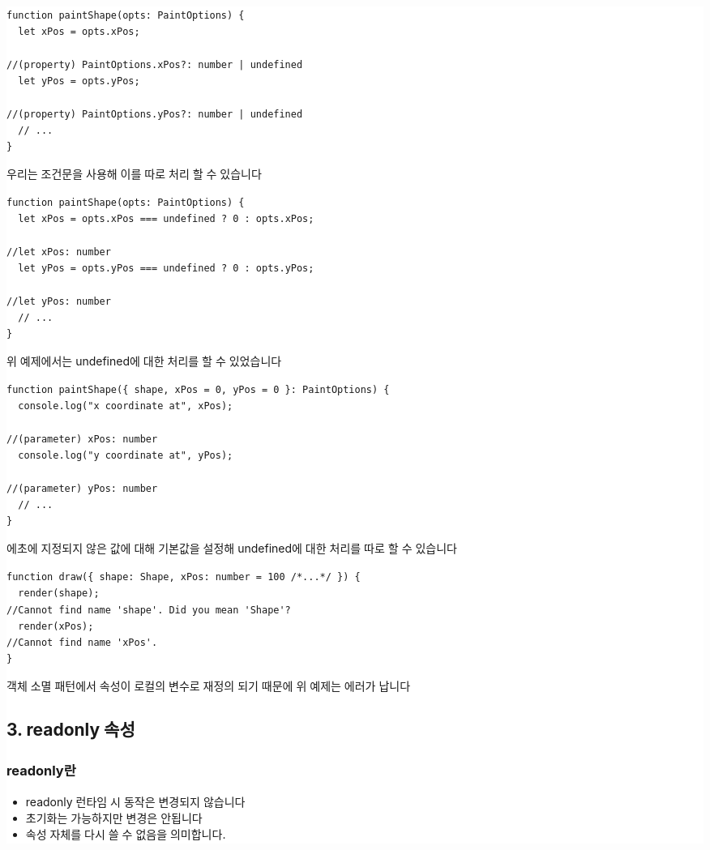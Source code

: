 ```tsx
function paintShape(opts: PaintOptions) {
  let xPos = opts.xPos;
                   
//(property) PaintOptions.xPos?: number | undefined
  let yPos = opts.yPos;
                   
//(property) PaintOptions.yPos?: number | undefined
  // ...
}
```
우리는 조건문을 사용해 이를 따로 처리 할 수 있습니다
```tsx
function paintShape(opts: PaintOptions) {
  let xPos = opts.xPos === undefined ? 0 : opts.xPos;
       
//let xPos: number
  let yPos = opts.yPos === undefined ? 0 : opts.yPos;
       
//let yPos: number
  // ...
}
```
위 예제에서는 undefined에 대한 처리를 할 수 있었습니다 

```tsx
function paintShape({ shape, xPos = 0, yPos = 0 }: PaintOptions) {
  console.log("x coordinate at", xPos);
                                  
//(parameter) xPos: number
  console.log("y coordinate at", yPos);
                                  
//(parameter) yPos: number
  // ...
}
```
에초에 지정되지 않은 값에 대해 기본값을 설정해 undefined에 대한 처리를 따로 할 수 있습니다 

```tsx
function draw({ shape: Shape, xPos: number = 100 /*...*/ }) {
  render(shape);
//Cannot find name 'shape'. Did you mean 'Shape'?
  render(xPos);
//Cannot find name 'xPos'.
}
```
객체 소멸 패턴에서 속성이 로컬의 변수로 재정의 되기 때문에 위 예제는 에러가 납니다 

## 3. readonly 속성

### readonly란
- readonly 런타임 시 동작은 변경되지 않습니다
- 초기화는 가능하지만 변경은 안됩니다
- 속성 자체를 다시 쓸 수 없음을 의미합니다.
